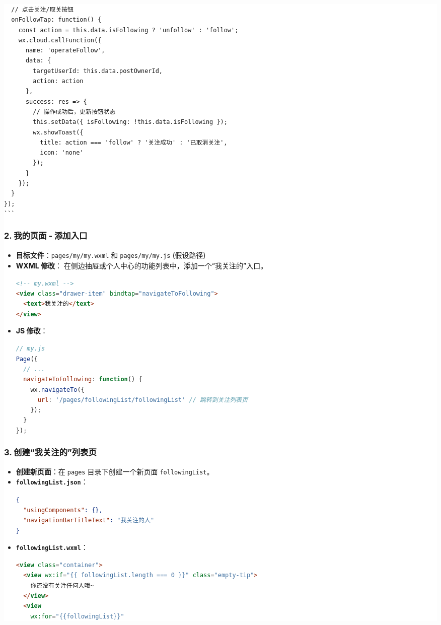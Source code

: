       // 点击关注/取关按钮
      onFollowTap: function() {
        const action = this.data.isFollowing ? 'unfollow' : 'follow';
        wx.cloud.callFunction({
          name: 'operateFollow',
          data: {
            targetUserId: this.data.postOwnerId,
            action: action
          },
          success: res => {
            // 操作成功后，更新按钮状态
            this.setData({ isFollowing: !this.data.isFollowing });
            wx.showToast({
              title: action === 'follow' ? '关注成功' : '已取消关注',
              icon: 'none'
            });
          }
        });
      }
    });
    ```

### 2. 我的页面 - 添加入口

-   **目标文件**：`pages/my/my.wxml` 和 `pages/my/my.js` (假设路径)
-   **WXML 修改**：
    在侧边抽屉或个人中心的功能列表中，添加一个“我关注的”入口。
    ```html
    <!-- my.wxml -->
    <view class="drawer-item" bindtap="navigateToFollowing">
      <text>我关注的</text>
    </view>
    ```
-   **JS 修改**：
    ```javascript
    // my.js
    Page({
      // ...
      navigateToFollowing: function() {
        wx.navigateTo({
          url: '/pages/followingList/followingList' // 跳转到关注列表页
        });
      }
    });
    ```

### 3. 创建“我关注的”列表页

-   **创建新页面**：在 `pages` 目录下创建一个新页面 `followingList`。
-   **`followingList.json`**：
    ```json
    {
      "usingComponents": {},
      "navigationBarTitleText": "我关注的人"
    }
    ```
-   **`followingList.wxml`**：
    ```html
    <view class="container">
      <view wx:if="{{ followingList.length === 0 }}" class="empty-tip">
        你还没有关注任何人哦~
      </view>
      <view 
        wx:for="{{followingList}}" 